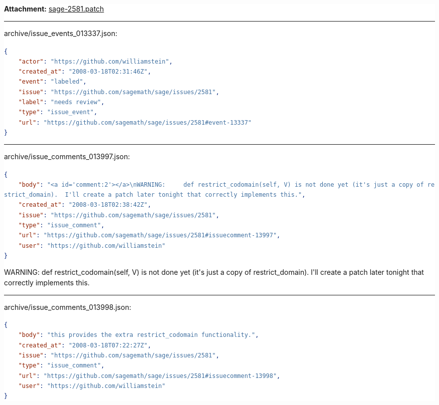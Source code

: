 **Attachment:** [sage-2581.patch](https://github.com/sagemath/sage/files/ticket2581/sage-2581.patch)



---

archive/issue_events_013337.json:
```json
{
    "actor": "https://github.com/williamstein",
    "created_at": "2008-03-18T02:31:46Z",
    "event": "labeled",
    "issue": "https://github.com/sagemath/sage/issues/2581",
    "label": "needs review",
    "type": "issue_event",
    "url": "https://github.com/sagemath/sage/issues/2581#event-13337"
}
```



---

archive/issue_comments_013997.json:
```json
{
    "body": "<a id='comment:2'></a>\nWARNING:     def restrict_codomain(self, V) is not done yet (it's just a copy of restrict_domain).  I'll create a patch later tonight that correctly implements this.",
    "created_at": "2008-03-18T02:38:42Z",
    "issue": "https://github.com/sagemath/sage/issues/2581",
    "type": "issue_comment",
    "url": "https://github.com/sagemath/sage/issues/2581#issuecomment-13997",
    "user": "https://github.com/williamstein"
}
```

<a id='comment:2'></a>
WARNING:     def restrict_codomain(self, V) is not done yet (it's just a copy of restrict_domain).  I'll create a patch later tonight that correctly implements this.



---

archive/issue_comments_013998.json:
```json
{
    "body": "this provides the extra restrict_codomain functionality.",
    "created_at": "2008-03-18T07:22:27Z",
    "issue": "https://github.com/sagemath/sage/issues/2581",
    "type": "issue_comment",
    "url": "https://github.com/sagemath/sage/issues/2581#issuecomment-13998",
    "user": "https://github.com/williamstein"
}
```
